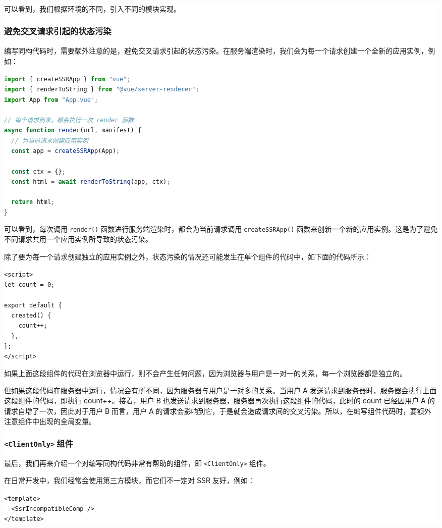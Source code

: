 可以看到，我们根据环境的不同，引入不同的模块实现。

### 避免交叉请求引起的状态污染

编写同构代码时，需要额外注意的是，避免交叉请求引起的状态污染。在服务端渲染时，我们会为每一个请求创建一个全新的应用实例，例如：

```js
import { createSSRApp } from "vue";
import { renderToString } from "@vue/server-renderer";
import App from "App.vue";

// 每个请求到来，都会执行一次 render 函数
async function render(url, manifest) {
  // 为当前请求创建应用实例
  const app = createSSRApp(App);

  const ctx = {};
  const html = await renderToString(app, ctx);

  return html;
}
```

可以看到，每次调用 `render()` 函数进行服务端渲染时，都会为当前请求调用 `createSSRApp()` 函数来创新一个新的应用实例。这是为了避免不同请求共用一个应用实例所导致的状态污染。

除了要为每一个请求创建独立的应用实例之外，状态污染的情况还可能发生在单个组件的代码中，如下面的代码所示：

```vue
<script>
let count = 0;

export default {
  created() {
    count++;
  },
};
</script>
```

如果上面这段组件的代码在浏览器中运行，则不会产生任何问题，因为浏览器与用户是一对一的关系，每一个浏览器都是独立的。

但如果这段代码在服务器中运行，情况会有所不同，因为服务器与用户是一对多的关系。当用户 A 发送请求到服务器时，服务器会执行上面这段组件的代码，即执行 count++。接着，用户 B 也发送请求到服务器，服务器再次执行这段组件的代码，此时的 count 已经因用户 A 的请求自增了一次，因此对于用户 B 而言，用户 A 的请求会影响到它，于是就会造成请求间的交叉污染。所以，在编写组件代码时，要额外注意组件中出现的全局变量。

### `<ClientOnly>` 组件

最后，我们再来介绍一个对编写同构代码非常有帮助的组件，即 `<ClientOnly>` 组件。

在日常开发中，我们经常会使用第三方模块，而它们不一定对 SSR 友好，例如：

```vue
<template>
  <SsrIncompatibleComp />
</template>
```
